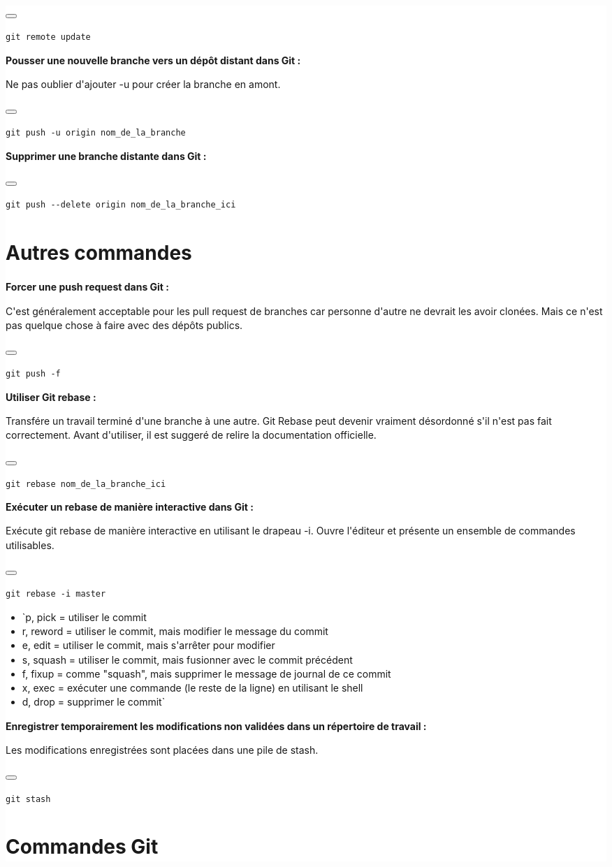 <button class="btn" data-clipboard-target="#git-command"></button>
<pre><code id="git-command">git remote update</code></pre>

**Pousser une nouvelle branche vers un dépôt distant dans Git :**

Ne pas oublier d'ajouter -u pour créer la branche en amont.

<button class="btn" data-clipboard-target="#git-command"></button>
<pre><code id="git-command">git push -u origin nom_de_la_branche</code></pre>

**Supprimer une branche distante dans Git :**

<button class="btn" data-clipboard-target="#git-command"></button>
<pre><code id="git-command">git push --delete origin nom_de_la_branche_ici</code></pre>

# Autres commandes

**Forcer une push request dans Git :**

C'est généralement acceptable pour les pull request de branches car personne d'autre ne devrait les avoir clonées. Mais ce n'est pas quelque chose à faire avec des dépôts publics.

<button class="btn" data-clipboard-target="#git-command"></button>
<pre><code id="git-command">git push -f</code></pre>

**Utiliser Git rebase :**

Transfére un travail terminé d'une branche à une autre.
Git Rebase peut devenir vraiment désordonné s'il n'est pas fait correctement. Avant d'utiliser, il est suggeré de relire la documentation officielle.

<button class="btn" data-clipboard-target="#git-command"></button>
<pre><code id="git-command">git rebase nom_de_la_branche_ici</code></pre>

**Exécuter un rebase de manière interactive dans Git :**

Exécute git rebase de manière interactive en utilisant le drapeau -i. Ouvre l'éditeur et présente un ensemble de commandes utilisables.

<button class="btn" data-clipboard-target="#git-command"></button>
<pre><code id="git-command">git rebase -i master</code></pre>

- `p, pick = utiliser le commit
- r, reword = utiliser le commit, mais modifier le message du commit
- e, edit = utiliser le commit, mais s'arrêter pour modifier
- s, squash = utiliser le commit, mais fusionner avec le commit précédent
- f, fixup = comme "squash", mais supprimer le message de journal de ce commit
- x, exec = exécuter une commande (le reste de la ligne) en utilisant le shell
- d, drop = supprimer le commit`

**Enregistrer temporairement les modifications non validées dans un répertoire de travail :**

Les modifications enregistrées sont placées dans une pile de stash.

<button class="btn" data-clipboard-target="#git-command"></button>
<pre><code id="git-command">git stash</code></pre>

# Commandes Git
